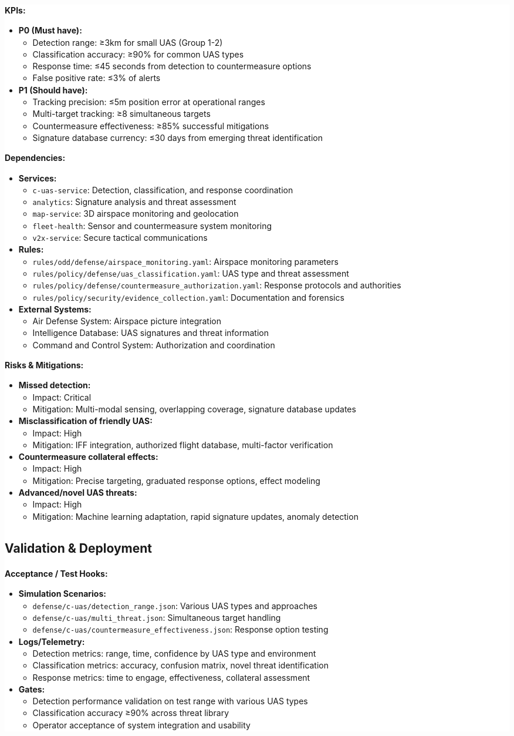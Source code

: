 **KPIs:**
- **P0 (Must have):**
  - Detection range: ≥3km for small UAS (Group 1-2)
  - Classification accuracy: ≥90% for common UAS types
  - Response time: ≤45 seconds from detection to countermeasure options
  - False positive rate: ≤3% of alerts
- **P1 (Should have):**
  - Tracking precision: ≤5m position error at operational ranges
  - Multi-target tracking: ≥8 simultaneous targets
  - Countermeasure effectiveness: ≥85% successful mitigations
  - Signature database currency: ≤30 days from emerging threat identification

**Dependencies:**
- **Services:**
  - `c-uas-service`: Detection, classification, and response coordination
  - `analytics`: Signature analysis and threat assessment
  - `map-service`: 3D airspace monitoring and geolocation
  - `fleet-health`: Sensor and countermeasure system monitoring
  - `v2x-service`: Secure tactical communications
- **Rules:**
  - `rules/odd/defense/airspace_monitoring.yaml`: Airspace monitoring parameters
  - `rules/policy/defense/uas_classification.yaml`: UAS type and threat assessment
  - `rules/policy/defense/countermeasure_authorization.yaml`: Response protocols and authorities
  - `rules/policy/security/evidence_collection.yaml`: Documentation and forensics
- **External Systems:**
  - Air Defense System: Airspace picture integration
  - Intelligence Database: UAS signatures and threat information
  - Command and Control System: Authorization and coordination

**Risks & Mitigations:**
- **Missed detection:**
  - Impact: Critical
  - Mitigation: Multi-modal sensing, overlapping coverage, signature database updates
- **Misclassification of friendly UAS:**
  - Impact: High
  - Mitigation: IFF integration, authorized flight database, multi-factor verification
- **Countermeasure collateral effects:**
  - Impact: High
  - Mitigation: Precise targeting, graduated response options, effect modeling
- **Advanced/novel UAS threats:**
  - Impact: High
  - Mitigation: Machine learning adaptation, rapid signature updates, anomaly detection

## Validation & Deployment

**Acceptance / Test Hooks:**
- **Simulation Scenarios:**
  - `defense/c-uas/detection_range.json`: Various UAS types and approaches
  - `defense/c-uas/multi_threat.json`: Simultaneous target handling
  - `defense/c-uas/countermeasure_effectiveness.json`: Response option testing
- **Logs/Telemetry:**
  - Detection metrics: range, time, confidence by UAS type and environment
  - Classification metrics: accuracy, confusion matrix, novel threat identification
  - Response metrics: time to engage, effectiveness, collateral assessment
- **Gates:**
  - Detection performance validation on test range with various UAS types
  - Classification accuracy ≥90% across threat library
  - Operator acceptance of system integration and usability
